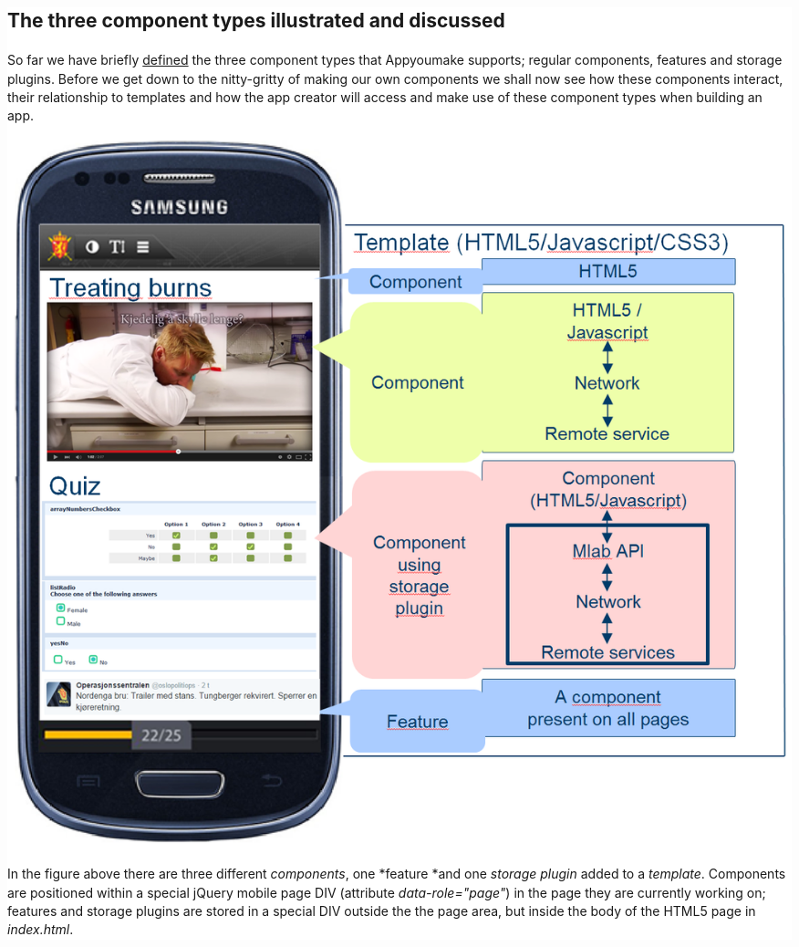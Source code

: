 ## The three component types illustrated and discussed

So far we have briefly [defined](#ref-appelements) the three component types that Appyoumake supports; regular components, features and storage plugins. Before we get down to the nitty-gritty of making our own components we shall now see how these components interact, their relationship to templates and how the app creator will access and make use of these component types when building an app.

![Appyoumake page elements explained](images/mlab_page_elements.png)

In the figure above there are three different *components*, one *feature *and one *storage plugin* added to a *template*. Components are positioned within a special jQuery mobile page DIV (attribute *data-role="page"*) in the page they are currently working on; features and storage plugins are stored in a special DIV outside the the page area, but inside the body of the HTML5 page in *index.html*. 
